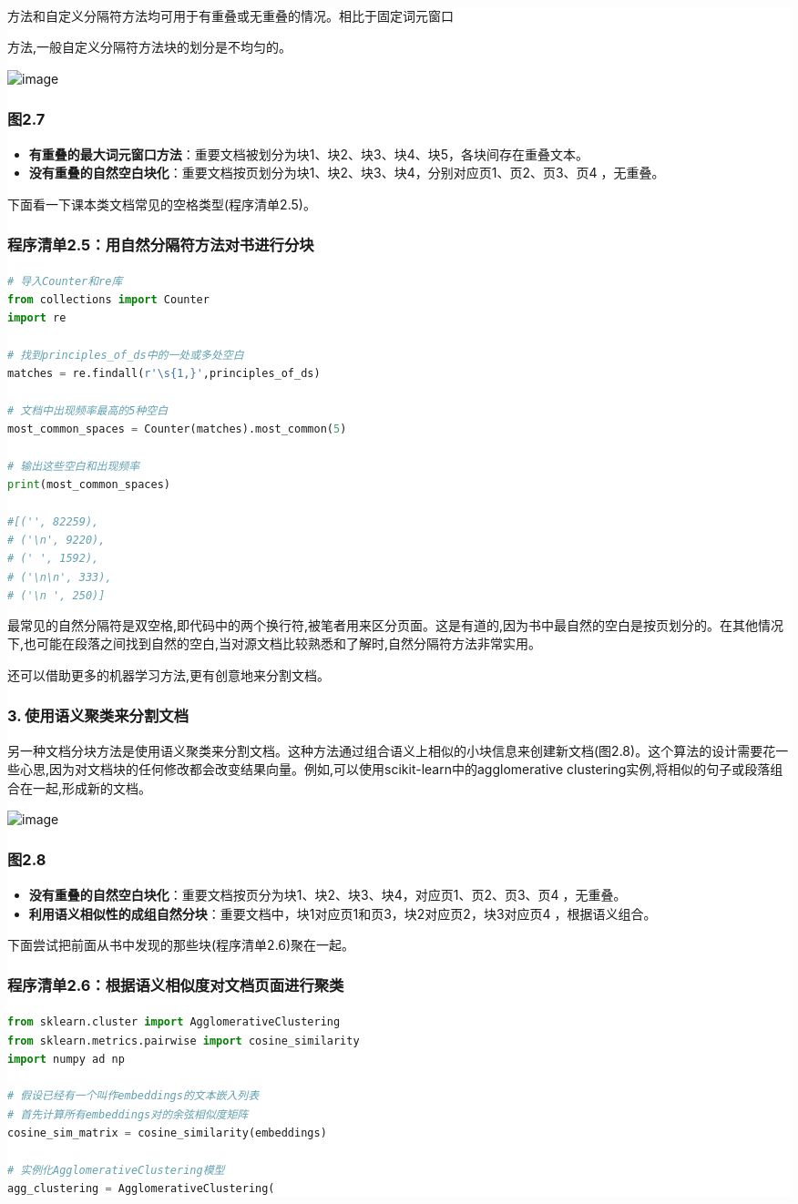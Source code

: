 方法和自定义分隔符方法均可用于有重叠或无重叠的情况。相比于固定词元窗口

方法,一般自定义分隔符方法块的划分是不均匀的。

![image](https://github.com/user-attachments/assets/16378b61-47cc-4789-a468-7fe48e02ae77)


### 图2.7
- **有重叠的最大词元窗口方法**：重要文档被划分为块1、块2、块3、块4、块5，各块间存在重叠文本。
- **没有重叠的自然空白块化**：重要文档按页划分为块1、块2、块3、块4，分别对应页1、页2、页3、页4 ，无重叠。

下面看一下课本类文档常见的空格类型(程序清单2.5)。

### 程序清单2.5：用自然分隔符方法对书进行分块

```python
# 导入Counter和re库
from collections import Counter
import re

# 找到principles_of_ds中的一处或多处空白
matches = re.findall(r'\s{1,}',principles_of_ds)

# 文档中出现频率最高的5种空白
most_common_spaces = Counter(matches).most_common(5)

# 输出这些空白和出现频率
print(most_common_spaces)

#[('', 82259),
# ('\n', 9220),
# (' ', 1592),
# ('\n\n', 333),
# ('\n ', 250)]
```
最常见的自然分隔符是双空格,即代码中的两个换行符,被笔者用来区分页面。这是有道的,因为书中最自然的空白是按页划分的。在其他情况下,也可能在段落之间找到自然的空白,当对源文档比较熟悉和了解时,自然分隔符方法非常实用。

还可以借助更多的机器学习方法,更有创意地来分割文档。


### 3. 使用语义聚类来分割文档

另一种文档分块方法是使用语义聚类来分割文档。这种方法通过组合语义上相似的小块信息来创建新文档(图2.8)。这个算法的设计需要花一些心思,因为对文档块的任何修改都会改变结果向量。例如,可以使用scikit-learn中的agglomerative clustering实例,将相似的句子或段落组合在一起,形成新的文档。

![image](https://github.com/user-attachments/assets/59d2a045-e758-488d-9ea7-1138f99754af)


### 图2.8
- **没有重叠的自然空白块化**：重要文档按页分为块1、块2、块3、块4，对应页1、页2、页3、页4 ，无重叠。
- **利用语义相似性的成组自然分块**：重要文档中，块1对应页1和页3，块2对应页2，块3对应页4 ，根据语义组合。

下面尝试把前面从书中发现的那些块(程序清单2.6)聚在一起。
### 程序清单2.6：根据语义相似度对文档页面进行聚类
```python
from sklearn.cluster import AgglomerativeClustering
from sklearn.metrics.pairwise import cosine_similarity
import numpy ad np

# 假设已经有一个叫作embeddings的文本嵌入列表
# 首先计算所有embeddings对的余弦相似度矩阵
cosine_sim_matrix = cosine_similarity(embeddings)

# 实例化AgglomerativeClustering模型
agg_clustering = AgglomerativeClustering(
```